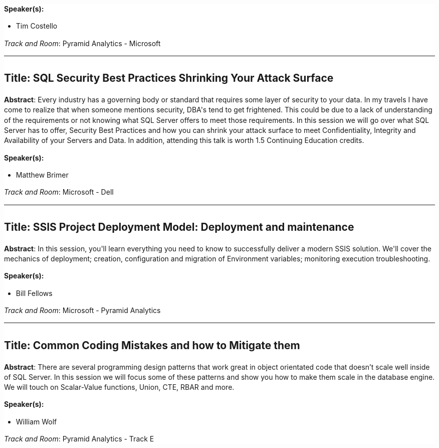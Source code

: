 **Speaker(s):**
- Tim Costello
 
*Track and Room*: Pyramid Analytics - Microsoft
 
----------------------------------------------------------------------------------- 
 
 
## Title: SQL Security Best Practices  Shrinking Your Attack Surface
 
**Abstract**:
Every industry has a governing body or standard that requires some layer of security to your data. In my travels I have come to realize that when someone mentions security, DBA's tend to get frightened. This could be due to a lack of understanding of the requirements or not knowing what SQL Server offers to meet those requirements. In this session we will go over what SQL Server has to offer, Security Best Practices and how you can shrink your attack surface to meet Confidentiality, Integrity and Availability of your Servers and Data. In addition, attending this talk is worth 1.5 Continuing Education credits.
 
**Speaker(s):**
- Matthew Brimer
 
*Track and Room*: Microsoft - Dell
 
----------------------------------------------------------------------------------- 
 
 
## Title: SSIS Project Deployment Model: Deployment and maintenance
 
**Abstract**:
In this session, you'll learn everything you need to know to successfully deliver a modern SSIS solution. We'll cover the mechanics of deployment; creation, configuration and migration of Environment variables; monitoring execution  troubleshooting.
 
**Speaker(s):**
- Bill Fellows
 
*Track and Room*: Microsoft - Pyramid Analytics
 
----------------------------------------------------------------------------------- 
 
 
## Title: Common Coding Mistakes and how to Mitigate them
 
**Abstract**:
There are several programming design patterns that work great in object orientated code that doesn’t scale well inside of SQL Server. In this session we will focus some of these patterns and show you how to make them scale in the database engine. We will touch on Scalar-Value functions, Union, CTE, RBAR and more.
 
**Speaker(s):**
- William Wolf
 
*Track and Room*: Pyramid Analytics - Track E
 